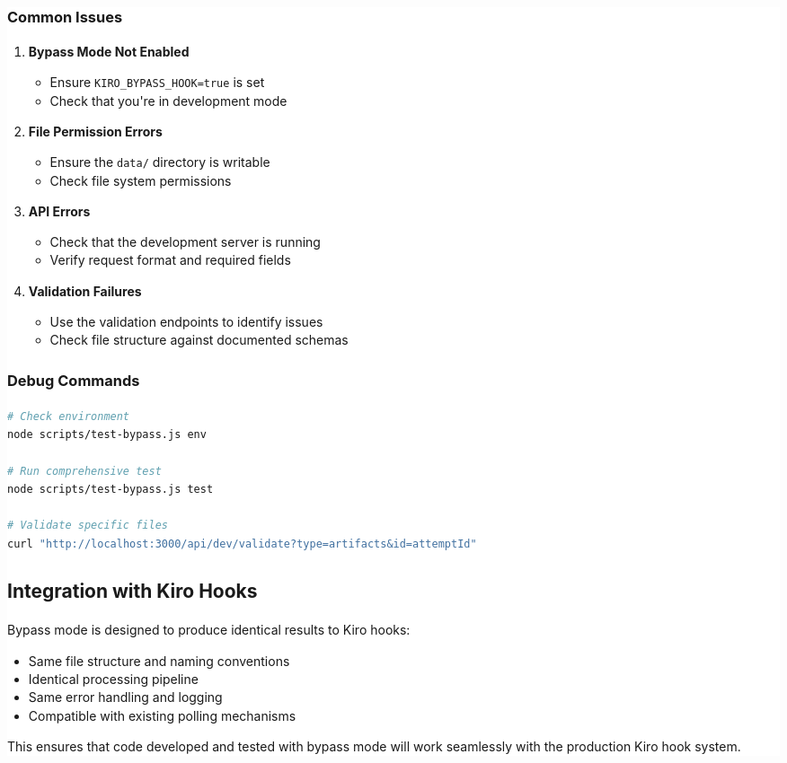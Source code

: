 ### Common Issues

1. **Bypass Mode Not Enabled**
   - Ensure `KIRO_BYPASS_HOOK=true` is set
   - Check that you're in development mode

2. **File Permission Errors**
   - Ensure the `data/` directory is writable
   - Check file system permissions

3. **API Errors**
   - Check that the development server is running
   - Verify request format and required fields

4. **Validation Failures**
   - Use the validation endpoints to identify issues
   - Check file structure against documented schemas

### Debug Commands

```bash
# Check environment
node scripts/test-bypass.js env

# Run comprehensive test
node scripts/test-bypass.js test

# Validate specific files
curl "http://localhost:3000/api/dev/validate?type=artifacts&id=attemptId"
```

## Integration with Kiro Hooks

Bypass mode is designed to produce identical results to Kiro hooks:

- Same file structure and naming conventions
- Identical processing pipeline
- Same error handling and logging
- Compatible with existing polling mechanisms

This ensures that code developed and tested with bypass mode will work seamlessly with the production Kiro hook system.